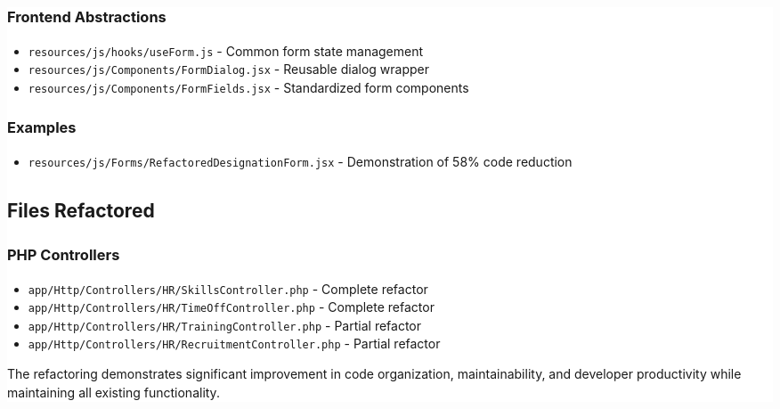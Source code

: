 ### Frontend Abstractions  
- `resources/js/hooks/useForm.js` - Common form state management
- `resources/js/Components/FormDialog.jsx` - Reusable dialog wrapper
- `resources/js/Components/FormFields.jsx` - Standardized form components

### Examples
- `resources/js/Forms/RefactoredDesignationForm.jsx` - Demonstration of 58% code reduction

## Files Refactored

### PHP Controllers
- `app/Http/Controllers/HR/SkillsController.php` - Complete refactor
- `app/Http/Controllers/HR/TimeOffController.php` - Complete refactor  
- `app/Http/Controllers/HR/TrainingController.php` - Partial refactor
- `app/Http/Controllers/HR/RecruitmentController.php` - Partial refactor

The refactoring demonstrates significant improvement in code organization, maintainability, and developer productivity while maintaining all existing functionality.